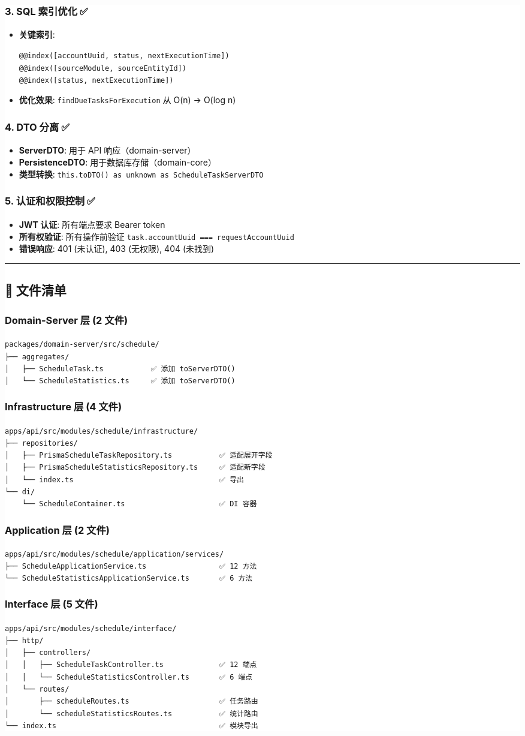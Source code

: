 ### 3. **SQL 索引优化** ✅
- **关键索引**:
  ```prisma
  @@index([accountUuid, status, nextExecutionTime])
  @@index([sourceModule, sourceEntityId])
  @@index([status, nextExecutionTime])
  ```
- **优化效果**: `findDueTasksForExecution` 从 O(n) → O(log n)

### 4. **DTO 分离** ✅
- **ServerDTO**: 用于 API 响应（domain-server）
- **PersistenceDTO**: 用于数据库存储（domain-core）
- **类型转换**: `this.toDTO() as unknown as ScheduleTaskServerDTO`

### 5. **认证和权限控制** ✅
- **JWT 认证**: 所有端点要求 Bearer token
- **所有权验证**: 所有操作前验证 `task.accountUuid === requestAccountUuid`
- **错误响应**: 401 (未认证), 403 (无权限), 404 (未找到)

---

## 📁 文件清单

### Domain-Server 层 (2 文件)
```
packages/domain-server/src/schedule/
├── aggregates/
│   ├── ScheduleTask.ts           ✅ 添加 toServerDTO()
│   └── ScheduleStatistics.ts     ✅ 添加 toServerDTO()
```

### Infrastructure 层 (4 文件)
```
apps/api/src/modules/schedule/infrastructure/
├── repositories/
│   ├── PrismaScheduleTaskRepository.ts           ✅ 适配展开字段
│   ├── PrismaScheduleStatisticsRepository.ts     ✅ 适配新字段
│   └── index.ts                                  ✅ 导出
└── di/
    └── ScheduleContainer.ts                      ✅ DI 容器
```

### Application 层 (2 文件)
```
apps/api/src/modules/schedule/application/services/
├── ScheduleApplicationService.ts                 ✅ 12 方法
└── ScheduleStatisticsApplicationService.ts       ✅ 6 方法
```

### Interface 层 (5 文件)
```
apps/api/src/modules/schedule/interface/
├── http/
│   ├── controllers/
│   │   ├── ScheduleTaskController.ts             ✅ 12 端点
│   │   └── ScheduleStatisticsController.ts       ✅ 6 端点
│   └── routes/
│       ├── scheduleRoutes.ts                     ✅ 任务路由
│       └── scheduleStatisticsRoutes.ts           ✅ 统计路由
└── index.ts                                      ✅ 模块导出
```
